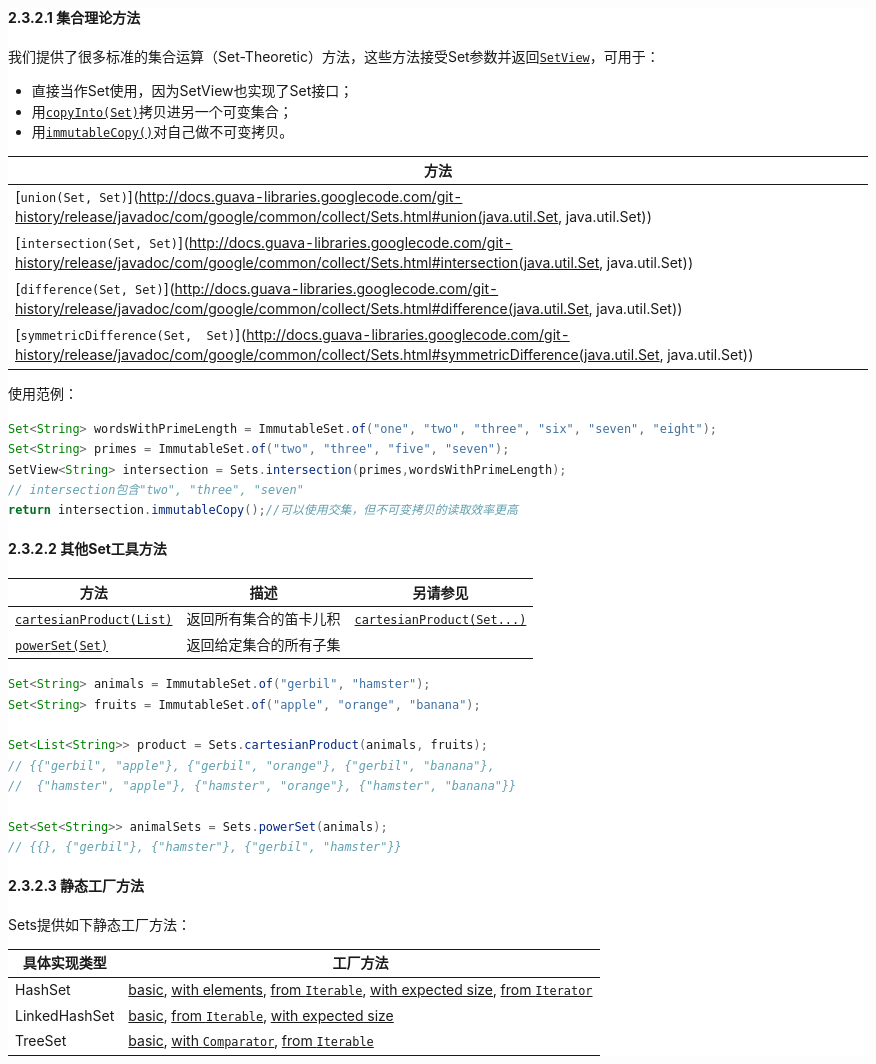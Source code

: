 #### 2.3.2.1 集合理论方法

我们提供了很多标准的集合运算（Set-Theoretic）方法，这些方法接受Set参数并返回[`SetView`](http://docs.guava-libraries.googlecode.com/git-history/release/javadoc/com/google/common/collect/Sets.SetView.html)，可用于：

- 直接当作Set使用，因为SetView也实现了Set接口；
- 用[`copyInto(Set)`](http://docs.guava-libraries.googlecode.com/git-history/release/javadoc/com/google/common/collect/Sets.SetView.html#copyInto(S))拷贝进另一个可变集合；
- 用[`immutableCopy()`](http://docs.guava-libraries.googlecode.com/git-history/release/javadoc/com/google/common/collect/Sets.SetView.html#immutableCopy())对自己做不可变拷贝。

| **方法**                                                     |
| ------------------------------------------------------------ |
| [`union(Set, Set)`](http://docs.guava-libraries.googlecode.com/git-history/release/javadoc/com/google/common/collect/Sets.html#union(java.util.Set, java.util.Set)) |
| [`intersection(Set, Set)`](http://docs.guava-libraries.googlecode.com/git-history/release/javadoc/com/google/common/collect/Sets.html#intersection(java.util.Set, java.util.Set)) |
| [`difference(Set, Set)`](http://docs.guava-libraries.googlecode.com/git-history/release/javadoc/com/google/common/collect/Sets.html#difference(java.util.Set, java.util.Set)) |
| [`symmetricDifference(Set,  Set)`](http://docs.guava-libraries.googlecode.com/git-history/release/javadoc/com/google/common/collect/Sets.html#symmetricDifference(java.util.Set, java.util.Set)) |

使用范例：

```java
Set<String> wordsWithPrimeLength = ImmutableSet.of("one", "two", "three", "six", "seven", "eight");
Set<String> primes = ImmutableSet.of("two", "three", "five", "seven");
SetView<String> intersection = Sets.intersection(primes,wordsWithPrimeLength);
// intersection包含"two", "three", "seven"
return intersection.immutableCopy();//可以使用交集，但不可变拷贝的读取效率更高
```

#### 2.3.2.2 其他Set工具方法

| **方法**                                                     | **描述**               | **另请参见**                                                 |
| ------------------------------------------------------------ | ---------------------- | ------------------------------------------------------------ |
| [`cartesianProduct(List)`](http://docs.guava-libraries.googlecode.com/git-history/release/javadoc/com/google/common/collect/Sets.html#cartesianProduct(java.util.List)) | 返回所有集合的笛卡儿积 | [`cartesianProduct(Set...)`](http://docs.guava-libraries.googlecode.com/git-history/release/javadoc/com/google/common/collect/Sets.html#cartesianProduct(java.util.Set...)) |
| [`powerSet(Set)`](http://docs.guava-libraries.googlecode.com/git-history/release/javadoc/com/google/common/collect/Sets.html#powerSet(java.util.Set)) | 返回给定集合的所有子集 |                                                              |

```java
Set<String> animals = ImmutableSet.of("gerbil", "hamster");
Set<String> fruits = ImmutableSet.of("apple", "orange", "banana");

Set<List<String>> product = Sets.cartesianProduct(animals, fruits);
// {{"gerbil", "apple"}, {"gerbil", "orange"}, {"gerbil", "banana"},
//  {"hamster", "apple"}, {"hamster", "orange"}, {"hamster", "banana"}}

Set<Set<String>> animalSets = Sets.powerSet(animals);
// {{}, {"gerbil"}, {"hamster"}, {"gerbil", "hamster"}}
```

#### 2.3.2.3 静态工厂方法

Sets提供如下静态工厂方法：

| **具体实现类型** | **工厂方法**                                                 |
| ---------------- | ------------------------------------------------------------ |
| HashSet          | [basic](http://docs.guava-libraries.googlecode.com/git-history/release/javadoc/com/google/common/collect/Sets.html#newHashSet()), [with elements](http://docs.guava-libraries.googlecode.com/git-history/release/javadoc/com/google/common/collect/Sets.html#newHashSet(E...)), [from `Iterable`](http://docs.guava-libraries.googlecode.com/git-history/release/javadoc/com/google/common/collect/Sets.html#newHashSet(java.lang.Iterable)), [with expected size](http://docs.guava-libraries.googlecode.com/git-history/release/javadoc/com/google/common/collect/Sets.html#newHashSetWithExpectedSize(int)), [from `Iterator`](http://docs.guava-libraries.googlecode.com/git-history/release/javadoc/com/google/common/collect/Sets.html#newHashSet(java.util.Iterator)) |
| LinkedHashSet    | [basic](http://docs.guava-libraries.googlecode.com/git-history/release/javadoc/com/google/common/collect/Sets.html#newLinkedHashSet()), [from `Iterable`](http://docs.guava-libraries.googlecode.com/git-history/release/javadoc/com/google/common/collect/Sets.html#newLinkedHashSet(java.lang.Iterable)), [with expected size](http://docs.guava-libraries.googlecode.com/git-history/release/javadoc/com/google/common/collect/Sets.html#newLinkedHashSetWithExpectedSize(int)) |
| TreeSet          | [basic](http://docs.guava-libraries.googlecode.com/git-history/release/javadoc/com/google/common/collect/Sets.html#newTreeSet()), [with `Comparator`](http://docs.guava-libraries.googlecode.com/git-history/release/javadoc/com/google/common/collect/Sets.html#newTreeSet(java.util.Comparator)), [from `Iterable`](http://docs.guava-libraries.googlecode.com/git-history/release/javadoc/com/google/common/collect/Sets.html#newTreeSet(java.lang.Iterable)) |
